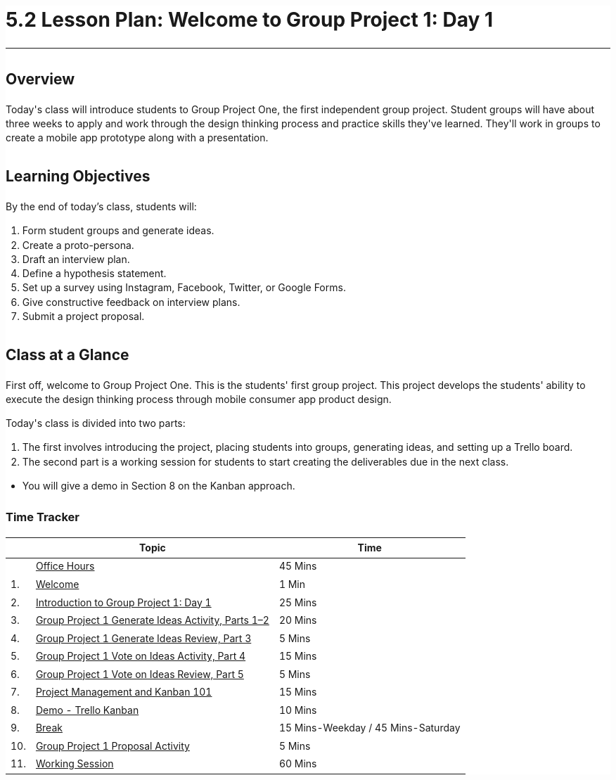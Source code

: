 # 5.2 Lesson Plan: Welcome to Group Project 1: Day 1

---

## Overview

Today's class will introduce students to Group Project One, the first independent group project. Student groups will have about three weeks to apply and work through the design thinking process and practice skills they've learned. They'll work in groups to create a mobile app prototype along with a presentation.

## Learning Objectives

By the end of today’s class, students will:

1. Form student groups and generate ideas.
2. Create a proto-persona.
3. Draft an interview plan.
4. Define a hypothesis statement.
5. Set up a survey using Instagram, Facebook, Twitter, or Google Forms.
6. Give constructive feedback on interview plans.
7. Submit a project proposal.

## Class at a Glance

First off, welcome to Group Project One. This is the students' first group project. This project develops the students' ability to execute the design thinking process through mobile consumer app product design.

Today's class is divided into two parts:

1. The first involves introducing the project, placing students into groups, generating ideas, and setting up a Trello board.
2. The second part is a working session for students to start creating the deliverables due in the next class.

- You will give a demo in Section 8 on the Kanban approach.


### Time Tracker 

| | Topic | Time |
| -- | -- | -- |
|  | [Office Hours](#Section1) | 45 Mins |
| 1. | [Welcome](#1-instructor-do-welcome-1-min) | 1 Min |
| 2. | [Introduction to Group Project 1: Day 1](#2-instructor-do-introduction-to-group-project-1-day-1-25-min) | 25 Mins |
| 3. | [Group Project 1 Generate Ideas Activity, Parts 1–2](#3-student-do-group-project-1-generate-ideas-activity-parts-12-20-min) | 20 Mins |
| 4. | [Group Project 1 Generate Ideas Review, Part 3](#4-instructor-do-group-project-1-generate-ideas-review-part-3-5-min) | 5 Mins |
| 5. | [Group Project 1 Vote on Ideas Activity, Part 4](#5-student-do-group-project-1-vote-on-ideas-activity-part-4-15-min) | 15 Mins |
| 6. | [Group Project 1 Vote on Ideas Review, Part 5](#6-instructor-do-group-project-1-vote-on-ideas-review-part-5-5-min) | 5 Mins |
| 7. | [Project Management and Kanban 101](#7-instructor-do-project-management-and-kanban-101-15-min) | 15 Mins |
| 8. | [Demo - Trello Kanban](#8-instructor-do-demo---trello-kanban-10-min) | 10 Mins |
| 9.| [Break](#9-break-15-min-weekday--45-min-saturday) | 15 Mins-Weekday / 45 Mins-Saturday |
| 10.| [Group Project 1 Proposal Activity](#10-student-do-group-project-1-proposal-activity-5-min) | 5 Mins |
| 11.| [Working Session](#11-student-do-working-session-60-min) | 60 Mins |